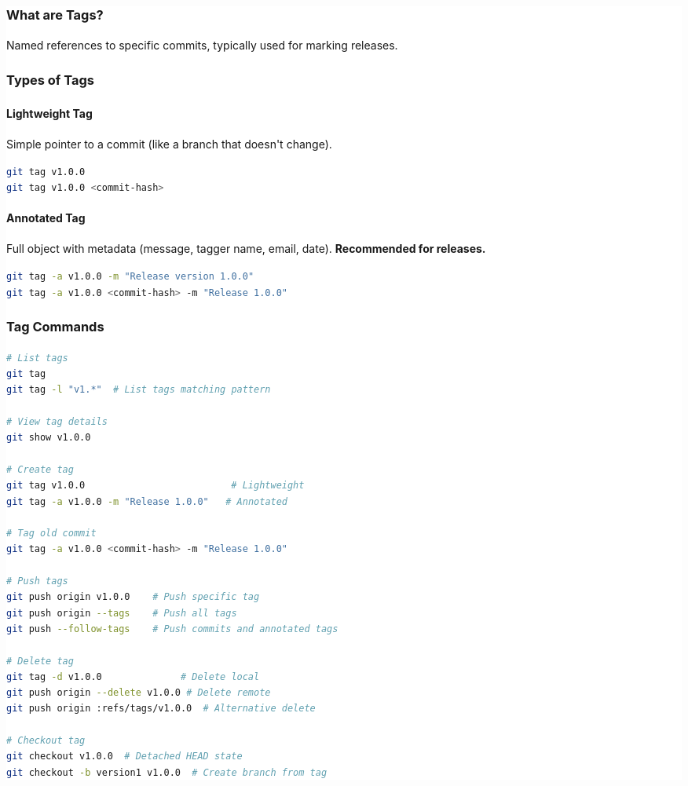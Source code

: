 ### What are Tags?

Named references to specific commits, typically used for marking releases.

### Types of Tags

#### Lightweight Tag
Simple pointer to a commit (like a branch that doesn't change).

```bash
git tag v1.0.0
git tag v1.0.0 <commit-hash>
```

#### Annotated Tag
Full object with metadata (message, tagger name, email, date). **Recommended for releases.**

```bash
git tag -a v1.0.0 -m "Release version 1.0.0"
git tag -a v1.0.0 <commit-hash> -m "Release 1.0.0"
```

### Tag Commands

```bash
# List tags
git tag
git tag -l "v1.*"  # List tags matching pattern

# View tag details
git show v1.0.0

# Create tag
git tag v1.0.0                          # Lightweight
git tag -a v1.0.0 -m "Release 1.0.0"   # Annotated

# Tag old commit
git tag -a v1.0.0 <commit-hash> -m "Release 1.0.0"

# Push tags
git push origin v1.0.0    # Push specific tag
git push origin --tags    # Push all tags
git push --follow-tags    # Push commits and annotated tags

# Delete tag
git tag -d v1.0.0              # Delete local
git push origin --delete v1.0.0 # Delete remote
git push origin :refs/tags/v1.0.0  # Alternative delete

# Checkout tag
git checkout v1.0.0  # Detached HEAD state
git checkout -b version1 v1.0.0  # Create branch from tag
```
